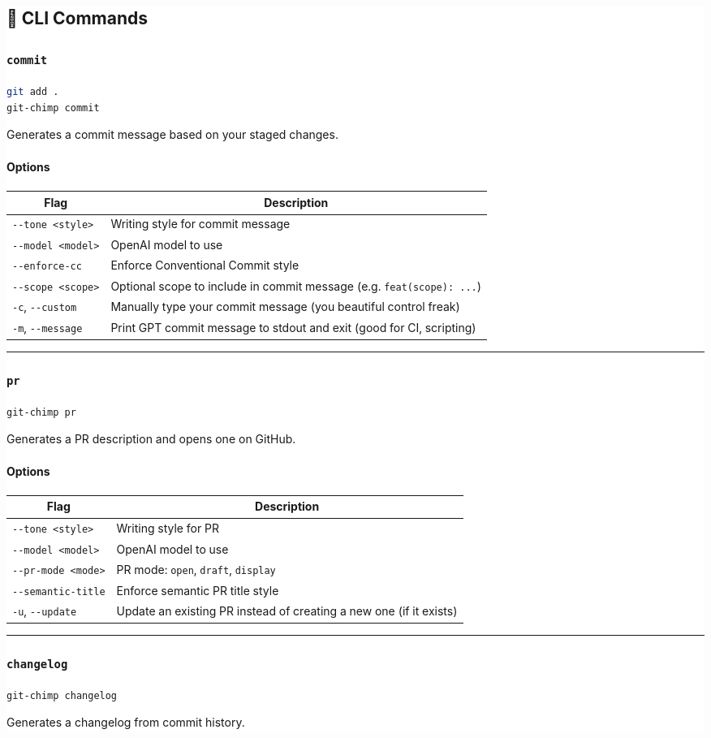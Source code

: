 
## 🧪 CLI Commands

### `commit`

```bash
git add .
git-chimp commit
```
Generates a commit message based on your staged changes.

#### Options
| Flag               | Description                                                            |
| ------------------ | ---------------------------------------------------------------------- |
| `--tone <style>`   | Writing style for commit message                                       |
| `--model <model>`  | OpenAI model to use                                                    |
| `--enforce-cc`     | Enforce Conventional Commit style                                      |
| `--scope <scope>`  | Optional scope to include in commit message (e.g. `feat(scope): ...`)  |
| `-c`, `--custom`   | Manually type your commit message (you beautiful control freak)        |
| `-m`, `--message`  | Print GPT commit message to stdout and exit (good for CI, scripting)   |

---

### `pr`

```bash
git-chimp pr
```
Generates a PR description and opens one on GitHub.

#### Options
| Flag               | Description                                                        |
| ------------------ | ------------------------------------------------------------------ |
| `--tone <style>`   | Writing style for PR                                               |
| `--model <model>`  | OpenAI model to use                                                |
| `--pr-mode <mode>` | PR mode: `open`, `draft`, `display`                                |
| `--semantic-title` | Enforce semantic PR title style                                    |
| `-u`, `--update`   | Update an existing PR instead of creating a new one (if it exists) |

---

### `changelog`

```bash
git-chimp changelog
```
Generates a changelog from commit history.
